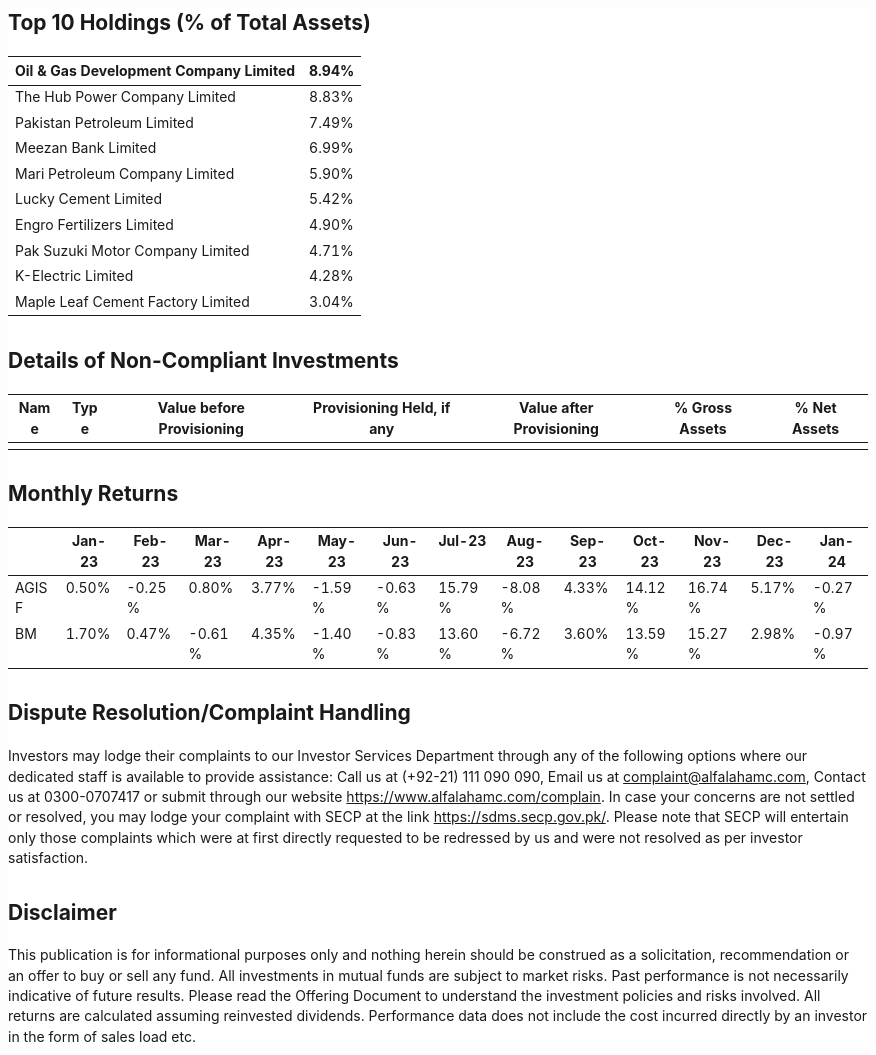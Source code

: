 ## Top 10 Holdings (% of Total Assets)

| Oil & Gas Development Company Limited | 8.94% |
| ------------------------------------- | ----- |
| The Hub Power Company Limited         | 8.83% |
| Pakistan Petroleum Limited            | 7.49% |
| Meezan Bank Limited                   | 6.99% |
| Mari Petroleum Company Limited        | 5.90% |
| Lucky Cement Limited                  | 5.42% |
| Engro Fertilizers Limited             | 4.90% |
| Pak Suzuki Motor Company Limited      | 4.71% |
| K-Electric Limited                    | 4.28% |
| Maple Leaf Cement Factory Limited     | 3.04% |

## Details of Non-Compliant Investments

| Name | Type | Value before Provisioning | Provisioning Held, if any | Value after Provisioning | % Gross Assets | % Net Assets |
| ---- | ---- | ------------------------- | ------------------------- | ------------------------ | -------------- | ------------ |
|      |      |                           |                           |                          |                |              |

## Monthly Returns

|       | Jan-23 | Feb-23 | Mar-23 | Apr-23 | May-23 | Jun-23 | Jul-23 | Aug-23 | Sep-23 | Oct-23 | Nov-23 | Dec-23 | Jan-24 |
| ----- | ------ | ------ | ------ | ------ | ------ | ------ | ------ | ------ | ------ | ------ | ------ | ------ | ------ |
| AGISF | 0.50%  | -0.25% | 0.80%  | 3.77%  | -1.59% | -0.63% | 15.79% | -8.08% | 4.33%  | 14.12% | 16.74% | 5.17%  | -0.27% |
| BM    | 1.70%  | 0.47%  | -0.61% | 4.35%  | -1.40% | -0.83% | 13.60% | -6.72% | 3.60%  | 13.59% | 15.27% | 2.98%  | -0.97% |

## Dispute Resolution/Complaint Handling

Investors may lodge their complaints to our Investor Services Department through any of the following options where our dedicated staff is available to provide assistance: Call us at (+92-21) 111 090 090, Email us at complaint@alfalahamc.com, Contact us at 0300-0707417 or submit through our website https://www.alfalahamc.com/complain. In case your concerns are not settled or resolved, you may lodge your complaint with SECP at the link https://sdms.secp.gov.pk/. Please note that SECP will entertain only those complaints which were at first directly requested to be redressed by us and were not resolved as per investor satisfaction.

## Disclaimer

This publication is for informational purposes only and nothing herein should be construed as a solicitation, recommendation or an offer to buy or sell any fund. All investments in mutual funds are subject to market risks. Past performance is not necessarily indicative of future results. Please read the Offering Document to understand the investment policies and risks involved. All returns are calculated assuming reinvested dividends. Performance data does not include the cost incurred directly by an investor in the form of sales load etc.
